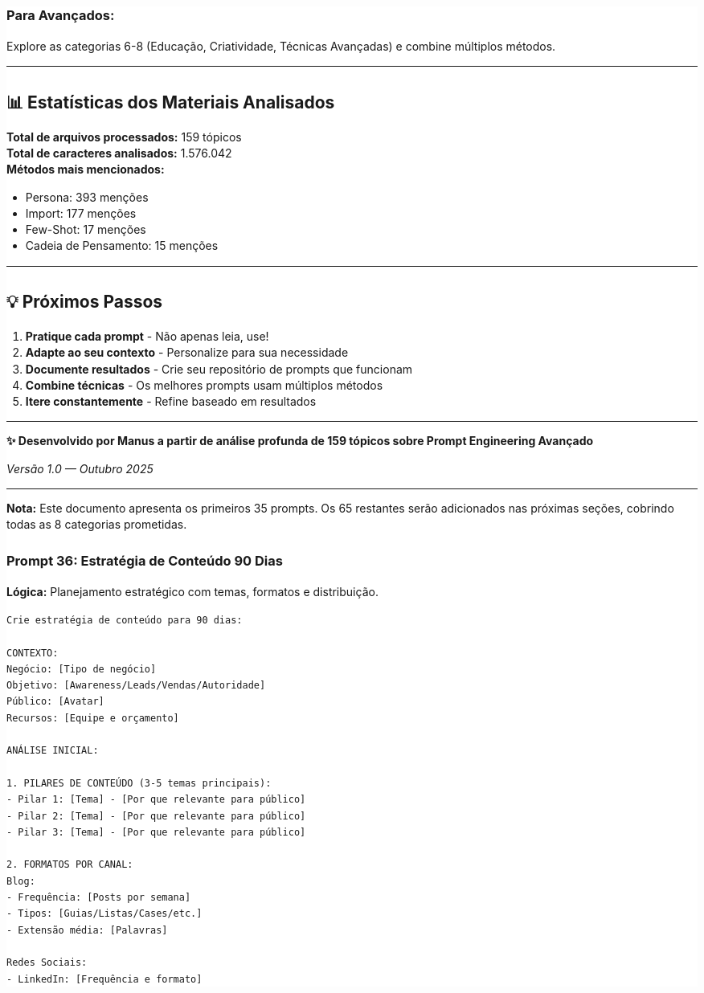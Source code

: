 ### Para Avançados:
Explore as categorias 6-8 (Educação, Criatividade, Técnicas Avançadas) e combine múltiplos métodos.

---

## 📊 Estatísticas dos Materiais Analisados

**Total de arquivos processados:** 159 tópicos  
**Total de caracteres analisados:** 1.576.042  
**Métodos mais mencionados:**
- Persona: 393 menções
- Import: 177 menções
- Few-Shot: 17 menções
- Cadeia de Pensamento: 15 menções

---

## 💡 Próximos Passos

1. **Pratique cada prompt** - Não apenas leia, use!
2. **Adapte ao seu contexto** - Personalize para sua necessidade
3. **Documente resultados** - Crie seu repositório de prompts que funcionam
4. **Combine técnicas** - Os melhores prompts usam múltiplos métodos
5. **Itere constantemente** - Refine baseado em resultados

---

**✨ Desenvolvido por Manus a partir de análise profunda de 159 tópicos sobre Prompt Engineering Avançado**

*Versão 1.0 — Outubro 2025*

---

**Nota:** Este documento apresenta os primeiros 35 prompts. Os 65 restantes serão adicionados nas próximas seções, cobrindo todas as 8 categorias prometidas.



### Prompt 36: Estratégia de Conteúdo 90 Dias

**Lógica:** Planejamento estratégico com temas, formatos e distribuição.

```
Crie estratégia de conteúdo para 90 dias:

CONTEXTO:
Negócio: [Tipo de negócio]
Objetivo: [Awareness/Leads/Vendas/Autoridade]
Público: [Avatar]
Recursos: [Equipe e orçamento]

ANÁLISE INICIAL:

1. PILARES DE CONTEÚDO (3-5 temas principais):
- Pilar 1: [Tema] - [Por que relevante para público]
- Pilar 2: [Tema] - [Por que relevante para público]
- Pilar 3: [Tema] - [Por que relevante para público]

2. FORMATOS POR CANAL:
Blog:
- Frequência: [Posts por semana]
- Tipos: [Guias/Listas/Cases/etc.]
- Extensão média: [Palavras]

Redes Sociais:
- LinkedIn: [Frequência e formato]
```